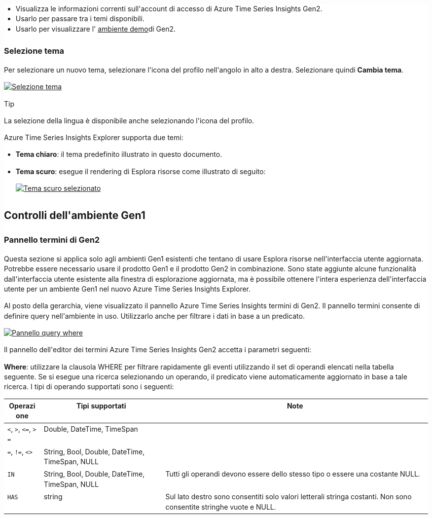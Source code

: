 * Visualizza le informazioni correnti sull'account di accesso di Azure Time Series Insights Gen2.
* Usarlo per passare tra i temi disponibili.
* Usarlo per visualizzare l' [ambiente demo](https://insights.timeseries.azure.com/preview/demo)di Gen2.

### <a name="theme-selection"></a>Selezione tema

Per selezionare un nuovo tema, selezionare l'icona del profilo nell'angolo in alto a destra. Selezionare quindi **Cambia tema**.

  [![Selezione tema](media/v2-update-explorer/tsi-preview-theme-selection.png)](media/v2-update-explorer/tsi-preview-theme-selection.png#lightbox)

> [!TIP]
> La selezione della lingua è disponibile anche selezionando l'icona del profilo.

Azure Time Series Insights Explorer supporta due temi:

* **Tema chiaro**: il tema predefinito illustrato in questo documento.
* **Tema scuro**: esegue il rendering di Esplora risorse come illustrato di seguito:

  [![Tema scuro selezionato](media/v2-update-explorer/tsi-preview-dark-theme-selected.png)](media/v2-update-explorer/tsi-preview-dark-theme-selected.png#lightbox)

## <a name="gen1-environment-controls"></a>Controlli dell'ambiente Gen1

### <a name="gen2-terms-panel"></a>Pannello termini di Gen2

Questa sezione si applica solo agli ambienti Gen1 esistenti che tentano di usare Esplora risorse nell'interfaccia utente aggiornata. Potrebbe essere necessario usare il prodotto Gen1 e il prodotto Gen2 in combinazione. Sono state aggiunte alcune funzionalità dall'interfaccia utente esistente alla finestra di esplorazione aggiornata, ma è possibile ottenere l'intera esperienza dell'interfaccia utente per un ambiente Gen1 nel nuovo Azure Time Series Insights Explorer.

Al posto della gerarchia, viene visualizzato il pannello Azure Time Series Insights termini di Gen2. Il pannello termini consente di definire query nell'ambiente in uso. Utilizzarlo anche per filtrare i dati in base a un predicato.

  [![Pannello query where](media/v2-update-explorer/s1-s2-preview-query.png)](media/v2-update-explorer/s1-s2-preview-query.png#lightbox)

Il pannello dell'editor dei termini Azure Time Series Insights Gen2 accetta i parametri seguenti:

**Where**: utilizzare la clausola WHERE per filtrare rapidamente gli eventi utilizzando il set di operandi elencati nella tabella seguente. Se si esegue una ricerca selezionando un operando, il predicato viene automaticamente aggiornato in base a tale ricerca. I tipi di operando supportati sono i seguenti:

| Operazione    | Tipi supportati    | Note |
| --- | --- | --- |
| `<`, `>`, `<=`, `>=` | Double, DateTime, TimeSpan | |
| `=`, `!=`, `<>` | String, Bool, Double, DateTime, TimeSpan, NULL |
| `IN` | String, Bool, Double, DateTime, TimeSpan, NULL | Tutti gli operandi devono essere dello stesso tipo o essere una costante NULL. |
| `HAS` | string | Sul lato destro sono consentiti solo valori letterali stringa costanti. Non sono consentite stringhe vuote e NULL. |
